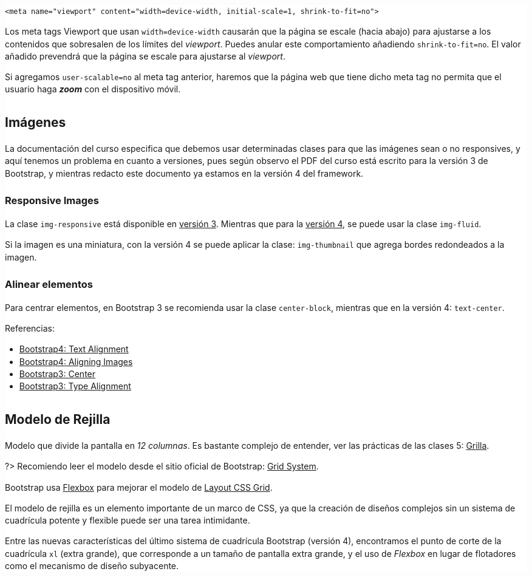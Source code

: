 `<meta name="viewport" content="width=device-width, initial-scale=1, shrink-to-fit=no">`

Los meta tags Viewport que usan `width=device-width` causarán que la página se escale (hacia abajo) para ajustarse a los contenidos que sobresalen de los límites del _viewport_. Puedes anular este comportamiento añadiendo `shrink-to-fit=no`. El valor añadido prevendrá que la página se escale para ajustarse al _viewport_.

Si agregamos `user-scalable=no` al meta tag anterior, haremos que la página web que tiene dicho meta tag no permita que el usuario haga _**zoom**_ con el dispositivo móvil.

## Imágenes

La documentación del curso especifica que debemos usar determinadas clases para que las imágenes sean o no responsives, y aquí tenemos un problema en cuanto a versiones, pues según observo el PDF del curso está escrito para la versión 3 de Bootstrap, y mientras redacto este documento ya estamos en la versión 4 del framework.

### Responsive Images

La clase `img-responsive` está disponible en [versión 3](https://getbootstrap.com/docs/3.3/css/#images). Mientras que para la [versión 4](http://getbootstrap.com/docs/4.1/content/images/#responsive-images), se puede usar la clase `img-fluid`.

Si la imagen es una miniatura, con la versión 4 se puede aplicar la clase: `img-thumbnail` que agrega bordes redondeados a la imagen.

### Alinear elementos

Para centrar elementos, en Bootstrap 3 se recomienda usar la clase `center-block`, mientras que en la versión 4: `text-center`.

Referencias:

* [Bootstrap4: Text Alignment](http://getbootstrap.com/docs/4.1/utilities/text/#text-alignment)
* [Bootstrap4: Aligning Images](http://getbootstrap.com/docs/4.1/content/images/#aligning-images)
* [Bootstrap3: Center](https://getbootstrap.com/docs/3.3/css/#helper-classes-center)
* [Bootstrap3: Type Alignment](https://getbootstrap.com/docs/3.3/css/#type-alignment)

## Modelo de Rejilla

Modelo que divide la pantalla en _12 columnas_. Es bastante complejo de entender, ver las prácticas de las clases 5: [Grilla](https://sidval.github.io/www/testing/c5/clase5-grillas.html).

?> Recomiendo leer el modelo desde el sitio oficial de Bootstrap: [Grid System](http://getbootstrap.com/docs/4.1/layout/grid/).

Bootstrap usa [Flexbox](/c/css/flexbox.md) para mejorar el modelo de [Layout CSS Grid](https://developer.mozilla.org/en-US/docs/Web/CSS/CSS_Grid_Layout).

El modelo de rejilla es un elemento importante de un marco de CSS, ya que la creación de diseños complejos sin un sistema de cuadrícula potente y flexible puede ser una tarea intimidante.

Entre las nuevas características del último sistema de cuadrícula Bootstrap (versión 4), encontramos el punto de corte de la cuadrícula `xl` (extra grande), que corresponde a un tamaño de pantalla extra grande, y el uso de _Flexbox_ en lugar de flotadores como el mecanismo de diseño subyacente.
